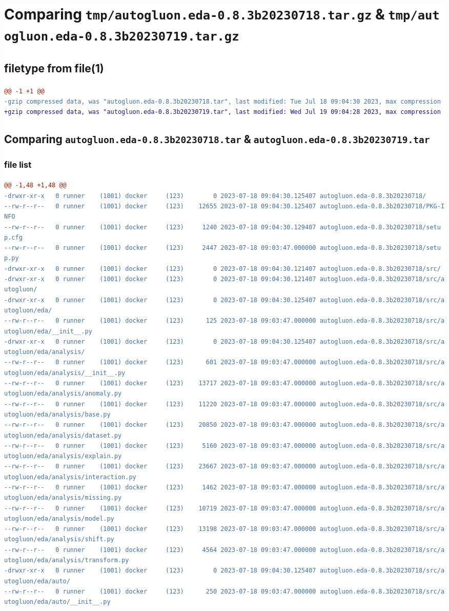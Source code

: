 # Comparing `tmp/autogluon.eda-0.8.3b20230718.tar.gz` & `tmp/autogluon.eda-0.8.3b20230719.tar.gz`

## filetype from file(1)

```diff
@@ -1 +1 @@
-gzip compressed data, was "autogluon.eda-0.8.3b20230718.tar", last modified: Tue Jul 18 09:04:30 2023, max compression
+gzip compressed data, was "autogluon.eda-0.8.3b20230719.tar", last modified: Wed Jul 19 09:04:28 2023, max compression
```

## Comparing `autogluon.eda-0.8.3b20230718.tar` & `autogluon.eda-0.8.3b20230719.tar`

### file list

```diff
@@ -1,48 +1,48 @@
-drwxr-xr-x   0 runner    (1001) docker     (123)        0 2023-07-18 09:04:30.125407 autogluon.eda-0.8.3b20230718/
--rw-r--r--   0 runner    (1001) docker     (123)    12655 2023-07-18 09:04:30.125407 autogluon.eda-0.8.3b20230718/PKG-INFO
--rw-r--r--   0 runner    (1001) docker     (123)     1240 2023-07-18 09:04:30.129407 autogluon.eda-0.8.3b20230718/setup.cfg
--rw-r--r--   0 runner    (1001) docker     (123)     2447 2023-07-18 09:03:47.000000 autogluon.eda-0.8.3b20230718/setup.py
-drwxr-xr-x   0 runner    (1001) docker     (123)        0 2023-07-18 09:04:30.121407 autogluon.eda-0.8.3b20230718/src/
-drwxr-xr-x   0 runner    (1001) docker     (123)        0 2023-07-18 09:04:30.121407 autogluon.eda-0.8.3b20230718/src/autogluon/
-drwxr-xr-x   0 runner    (1001) docker     (123)        0 2023-07-18 09:04:30.125407 autogluon.eda-0.8.3b20230718/src/autogluon/eda/
--rw-r--r--   0 runner    (1001) docker     (123)      125 2023-07-18 09:03:47.000000 autogluon.eda-0.8.3b20230718/src/autogluon/eda/__init__.py
-drwxr-xr-x   0 runner    (1001) docker     (123)        0 2023-07-18 09:04:30.125407 autogluon.eda-0.8.3b20230718/src/autogluon/eda/analysis/
--rw-r--r--   0 runner    (1001) docker     (123)      601 2023-07-18 09:03:47.000000 autogluon.eda-0.8.3b20230718/src/autogluon/eda/analysis/__init__.py
--rw-r--r--   0 runner    (1001) docker     (123)    13717 2023-07-18 09:03:47.000000 autogluon.eda-0.8.3b20230718/src/autogluon/eda/analysis/anomaly.py
--rw-r--r--   0 runner    (1001) docker     (123)    11220 2023-07-18 09:03:47.000000 autogluon.eda-0.8.3b20230718/src/autogluon/eda/analysis/base.py
--rw-r--r--   0 runner    (1001) docker     (123)    20850 2023-07-18 09:03:47.000000 autogluon.eda-0.8.3b20230718/src/autogluon/eda/analysis/dataset.py
--rw-r--r--   0 runner    (1001) docker     (123)     5160 2023-07-18 09:03:47.000000 autogluon.eda-0.8.3b20230718/src/autogluon/eda/analysis/explain.py
--rw-r--r--   0 runner    (1001) docker     (123)    23667 2023-07-18 09:03:47.000000 autogluon.eda-0.8.3b20230718/src/autogluon/eda/analysis/interaction.py
--rw-r--r--   0 runner    (1001) docker     (123)     1462 2023-07-18 09:03:47.000000 autogluon.eda-0.8.3b20230718/src/autogluon/eda/analysis/missing.py
--rw-r--r--   0 runner    (1001) docker     (123)    10719 2023-07-18 09:03:47.000000 autogluon.eda-0.8.3b20230718/src/autogluon/eda/analysis/model.py
--rw-r--r--   0 runner    (1001) docker     (123)    13198 2023-07-18 09:03:47.000000 autogluon.eda-0.8.3b20230718/src/autogluon/eda/analysis/shift.py
--rw-r--r--   0 runner    (1001) docker     (123)     4564 2023-07-18 09:03:47.000000 autogluon.eda-0.8.3b20230718/src/autogluon/eda/analysis/transform.py
-drwxr-xr-x   0 runner    (1001) docker     (123)        0 2023-07-18 09:04:30.125407 autogluon.eda-0.8.3b20230718/src/autogluon/eda/auto/
--rw-r--r--   0 runner    (1001) docker     (123)      250 2023-07-18 09:03:47.000000 autogluon.eda-0.8.3b20230718/src/autogluon/eda/auto/__init__.py
```